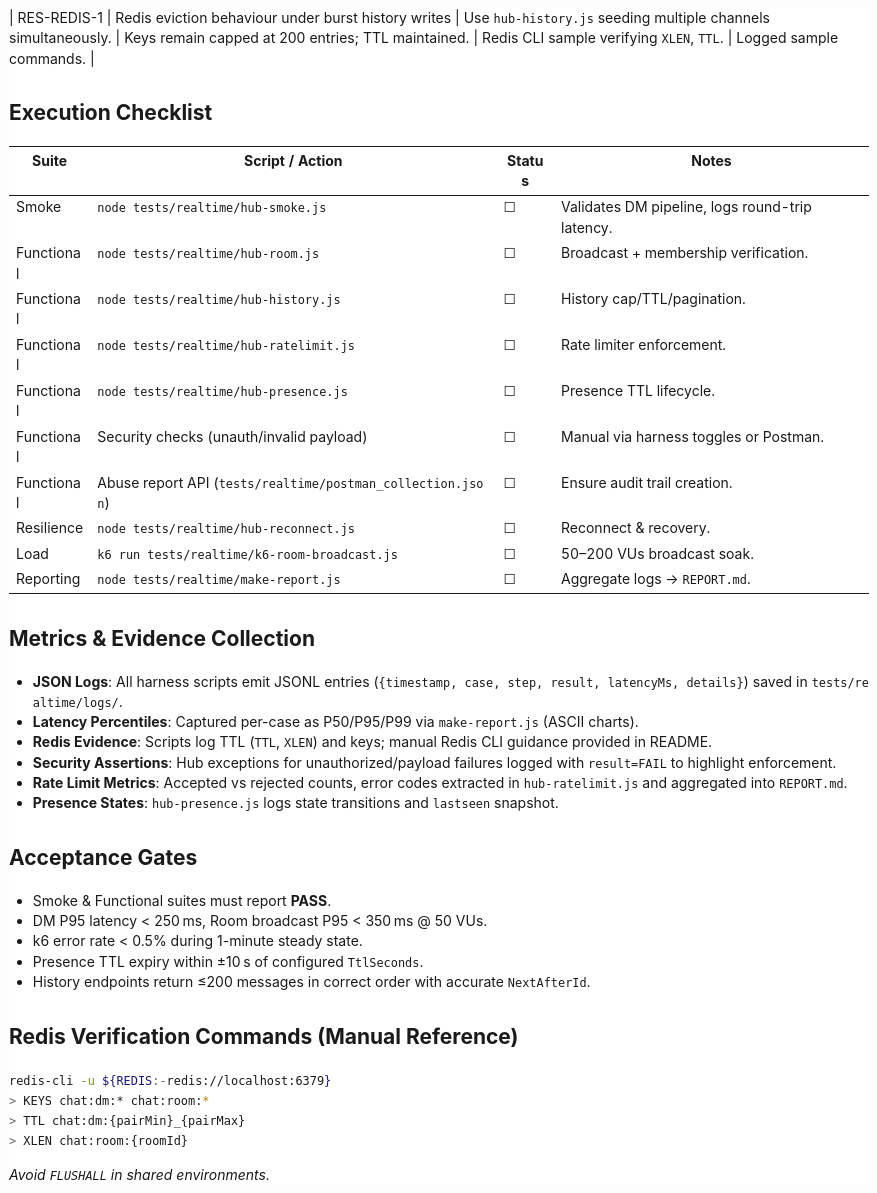 | RES-REDIS-1 | Redis eviction behaviour under burst history writes | Use `hub-history.js` seeding multiple channels simultaneously. | Keys remain capped at 200 entries; TTL maintained. | Redis CLI sample verifying `XLEN`, `TTL`. | Logged sample commands. |

## Execution Checklist
| Suite | Script / Action | Status | Notes |
| --- | --- | --- | --- |
| Smoke | `node tests/realtime/hub-smoke.js` | ☐ | Validates DM pipeline, logs round-trip latency. |
| Functional | `node tests/realtime/hub-room.js` | ☐ | Broadcast + membership verification. |
| Functional | `node tests/realtime/hub-history.js` | ☐ | History cap/TTL/pagination. |
| Functional | `node tests/realtime/hub-ratelimit.js` | ☐ | Rate limiter enforcement. |
| Functional | `node tests/realtime/hub-presence.js` | ☐ | Presence TTL lifecycle. |
| Functional | Security checks (unauth/invalid payload) | ☐ | Manual via harness toggles or Postman. |
| Functional | Abuse report API (`tests/realtime/postman_collection.json`) | ☐ | Ensure audit trail creation. |
| Resilience | `node tests/realtime/hub-reconnect.js` | ☐ | Reconnect & recovery. |
| Load | `k6 run tests/realtime/k6-room-broadcast.js` | ☐ | 50–200 VUs broadcast soak. |
| Reporting | `node tests/realtime/make-report.js` | ☐ | Aggregate logs → `REPORT.md`. |

## Metrics & Evidence Collection
- **JSON Logs**: All harness scripts emit JSONL entries (`{timestamp, case, step, result, latencyMs, details}`) saved in `tests/realtime/logs/`.
- **Latency Percentiles**: Captured per-case as P50/P95/P99 via `make-report.js` (ASCII charts).
- **Redis Evidence**: Scripts log TTL (`TTL`, `XLEN`) and keys; manual Redis CLI guidance provided in README.
- **Security Assertions**: Hub exceptions for unauthorized/payload failures logged with `result=FAIL` to highlight enforcement.
- **Rate Limit Metrics**: Accepted vs rejected counts, error codes extracted in `hub-ratelimit.js` and aggregated into `REPORT.md`.
- **Presence States**: `hub-presence.js` logs state transitions and `lastseen` snapshot.

## Acceptance Gates
- Smoke & Functional suites must report **PASS**.
- DM P95 latency < 250 ms, Room broadcast P95 < 350 ms @ 50 VUs.
- k6 error rate < 0.5% during 1-minute steady state.
- Presence TTL expiry within ±10 s of configured `TtlSeconds`.
- History endpoints return ≤200 messages in correct order with accurate `NextAfterId`.

## Redis Verification Commands (Manual Reference)
```bash
redis-cli -u ${REDIS:-redis://localhost:6379}
> KEYS chat:dm:* chat:room:*
> TTL chat:dm:{pairMin}_{pairMax}
> XLEN chat:room:{roomId}
```
_Avoid `FLUSHALL` in shared environments._
